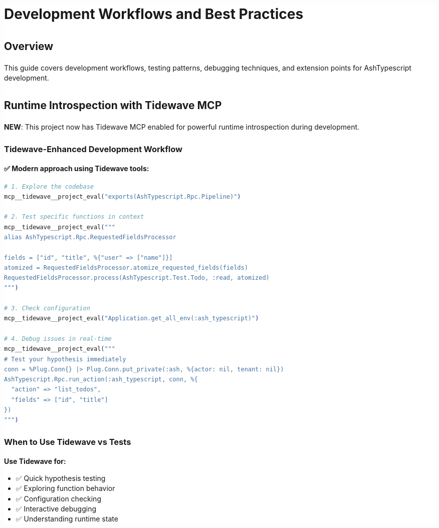 # Development Workflows and Best Practices

## Overview

This guide covers development workflows, testing patterns, debugging techniques, and extension points for AshTypescript development.

## Runtime Introspection with Tidewave MCP

**NEW**: This project now has Tidewave MCP enabled for powerful runtime introspection during development.

### Tidewave-Enhanced Development Workflow

**✅ Modern approach using Tidewave tools:**

```elixir
# 1. Explore the codebase
mcp__tidewave__project_eval("exports(AshTypescript.Rpc.Pipeline)")

# 2. Test specific functions in context
mcp__tidewave__project_eval("""
alias AshTypescript.Rpc.RequestedFieldsProcessor

fields = ["id", "title", %{"user" => ["name"]}]
atomized = RequestedFieldsProcessor.atomize_requested_fields(fields)
RequestedFieldsProcessor.process(AshTypescript.Test.Todo, :read, atomized)
""")

# 3. Check configuration
mcp__tidewave__project_eval("Application.get_all_env(:ash_typescript)")

# 4. Debug issues in real-time
mcp__tidewave__project_eval("""
# Test your hypothesis immediately
conn = %Plug.Conn{} |> Plug.Conn.put_private(:ash, %{actor: nil, tenant: nil})
AshTypescript.Rpc.run_action(:ash_typescript, conn, %{
  "action" => "list_todos",
  "fields" => ["id", "title"]
})
""")
```

### When to Use Tidewave vs Tests

**Use Tidewave for:**
- ✅ Quick hypothesis testing
- ✅ Exploring function behavior
- ✅ Configuration checking
- ✅ Interactive debugging
- ✅ Understanding runtime state
